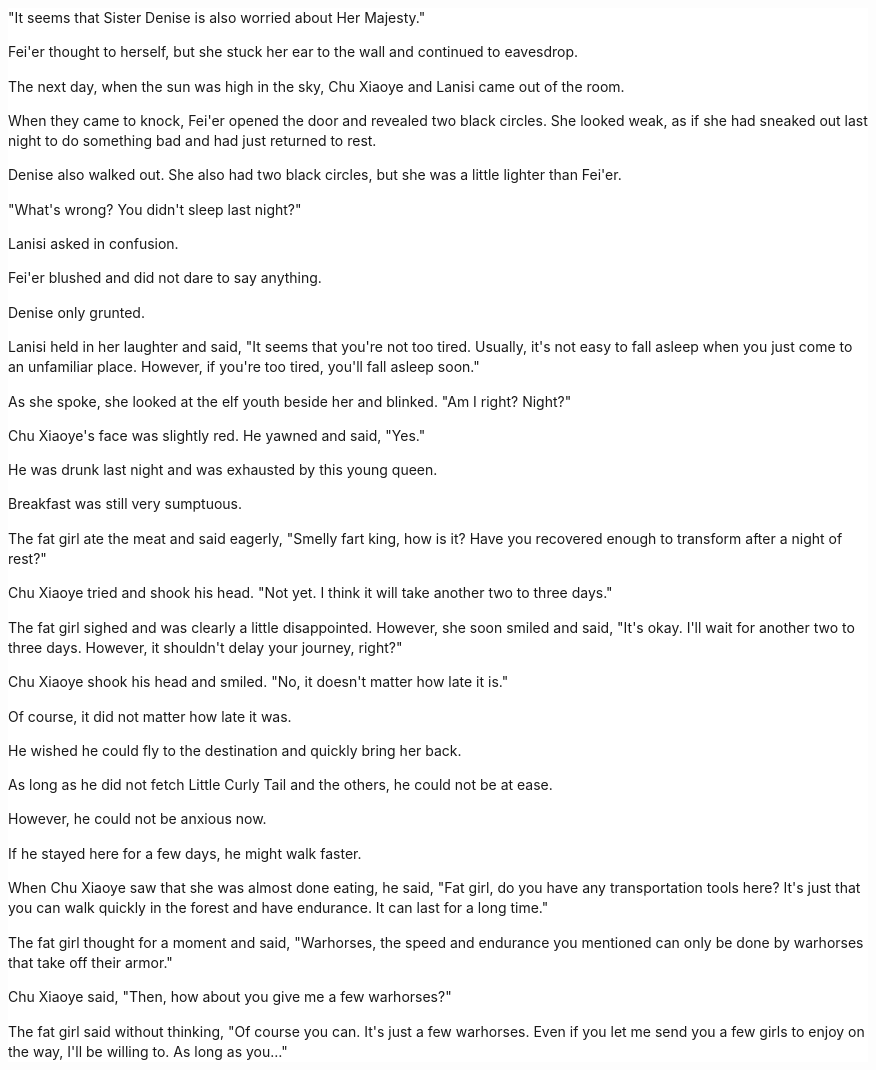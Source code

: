 "It seems that Sister Denise is also worried about Her Majesty."

Fei'er thought to herself, but she stuck her ear to the wall and continued to eavesdrop.

The next day, when the sun was high in the sky, Chu Xiaoye and Lanisi came out of the room.

When they came to knock, Fei'er opened the door and revealed two black circles. She looked weak, as if she had sneaked out last night to do something bad and had just returned to rest.

Denise also walked out. She also had two black circles, but she was a little lighter than Fei'er.

"What's wrong? You didn't sleep last night?"

Lanisi asked in confusion.

Fei'er blushed and did not dare to say anything.

Denise only grunted.

Lanisi held in her laughter and said, "It seems that you're not too tired. Usually, it's not easy to fall asleep when you just come to an unfamiliar place. However, if you're too tired, you'll fall asleep soon."

As she spoke, she looked at the elf youth beside her and blinked. "Am I right? Night?"

Chu Xiaoye's face was slightly red. He yawned and said, "Yes."

He was drunk last night and was exhausted by this young queen.

Breakfast was still very sumptuous.

The fat girl ate the meat and said eagerly, "Smelly fart king, how is it? Have you recovered enough to transform after a night of rest?"

Chu Xiaoye tried and shook his head. "Not yet. I think it will take another two to three days."

The fat girl sighed and was clearly a little disappointed. However, she soon smiled and said, "It's okay. I'll wait for another two to three days. However, it shouldn't delay your journey, right?"

Chu Xiaoye shook his head and smiled. "No, it doesn't matter how late it is."

Of course, it did not matter how late it was.

He wished he could fly to the destination and quickly bring her back.

As long as he did not fetch Little Curly Tail and the others, he could not be at ease.

However, he could not be anxious now.

If he stayed here for a few days, he might walk faster.

When Chu Xiaoye saw that she was almost done eating, he said, "Fat girl, do you have any transportation tools here? It's just that you can walk quickly in the forest and have endurance. It can last for a long time."

The fat girl thought for a moment and said, "Warhorses, the speed and endurance you mentioned can only be done by warhorses that take off their armor."

Chu Xiaoye said, "Then, how about you give me a few warhorses?"

The fat girl said without thinking, "Of course you can. It's just a few warhorses. Even if you let me send you a few girls to enjoy on the way, I'll be willing to. As long as you…"
